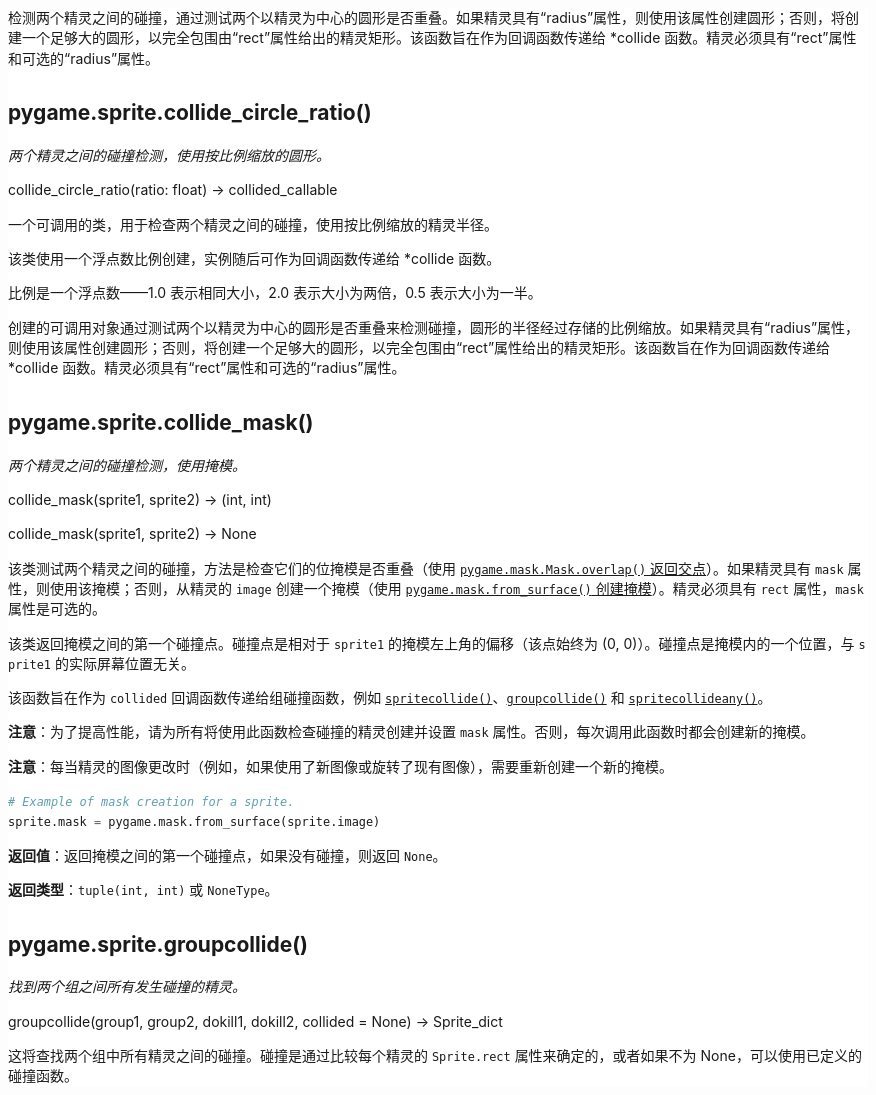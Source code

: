 检测两个精灵之间的碰撞，通过测试两个以精灵为中心的圆形是否重叠。如果精灵具有“radius”属性，则使用该属性创建圆形；否则，将创建一个足够大的圆形，以完全包围由“rect”属性给出的精灵矩形。该函数旨在作为回调函数传递给 *collide 函数。精灵必须具有“rect”属性和可选的“radius”属性。

## pygame.sprite.**collide_circle_ratio**()

*两个精灵之间的碰撞检测，使用按比例缩放的圆形。*

collide_circle_ratio(ratio: float) -> collided_callable

一个可调用的类，用于检查两个精灵之间的碰撞，使用按比例缩放的精灵半径。

该类使用一个浮点数比例创建，实例随后可作为回调函数传递给 *collide 函数。

比例是一个浮点数——1.0 表示相同大小，2.0 表示大小为两倍，0.5 表示大小为一半。

创建的可调用对象通过测试两个以精灵为中心的圆形是否重叠来检测碰撞，圆形的半径经过存储的比例缩放。如果精灵具有“radius”属性，则使用该属性创建圆形；否则，将创建一个足够大的圆形，以完全包围由“rect”属性给出的精灵矩形。该函数旨在作为回调函数传递给 *collide 函数。精灵必须具有“rect”属性和可选的“radius”属性。

## pygame.sprite.**collide_mask**()

*两个精灵之间的碰撞检测，使用掩模。*

collide_mask(sprite1, sprite2) -> (int, int)

collide_mask(sprite1, sprite2) -> None

该类测试两个精灵之间的碰撞，方法是检查它们的位掩模是否重叠（使用 [`pygame.mask.Mask.overlap()` 返回交点](https://www.pygame.org/docs/ref/mask.html#pygame.mask.Mask.overlap)）。如果精灵具有 `mask` 属性，则使用该掩模；否则，从精灵的 `image` 创建一个掩模（使用 [`pygame.mask.from_surface()` 创建掩模](https://www.pygame.org/docs/ref/mask.html#pygame.mask.from_surface)）。精灵必须具有 `rect` 属性，`mask` 属性是可选的。

该类返回掩模之间的第一个碰撞点。碰撞点是相对于 `sprite1` 的掩模左上角的偏移（该点始终为 (0, 0)）。碰撞点是掩模内的一个位置，与 `sprite1` 的实际屏幕位置无关。

该函数旨在作为 `collided` 回调函数传递给组碰撞函数，例如 [`spritecollide()`](https://www.pygame.org/docs/ref/sprite.html#pygame.sprite.spritecollide)、[`groupcollide()`](https://www.pygame.org/docs/ref/sprite.html#pygame.sprite.groupcollide) 和 [`spritecollideany()`](https://www.pygame.org/docs/ref/sprite.html#pygame.sprite.spritecollideany)。

**注意**：为了提高性能，请为所有将使用此函数检查碰撞的精灵创建并设置 `mask` 属性。否则，每次调用此函数时都会创建新的掩模。

**注意**：每当精灵的图像更改时（例如，如果使用了新图像或旋转了现有图像），需要重新创建一个新的掩模。

```python
# Example of mask creation for a sprite.
sprite.mask = pygame.mask.from_surface(sprite.image)
```

**返回值**：返回掩模之间的第一个碰撞点，如果没有碰撞，则返回 `None`。

**返回类型**：`tuple(int, int)` 或 `NoneType`。

## pygame.sprite.**groupcollide**()

*找到两个组之间所有发生碰撞的精灵。*

groupcollide(group1, group2, dokill1, dokill2, collided = None) -> Sprite_dict

这将查找两个组中所有精灵之间的碰撞。碰撞是通过比较每个精灵的 `Sprite.rect` 属性来确定的，或者如果不为 None，可以使用已定义的碰撞函数。
